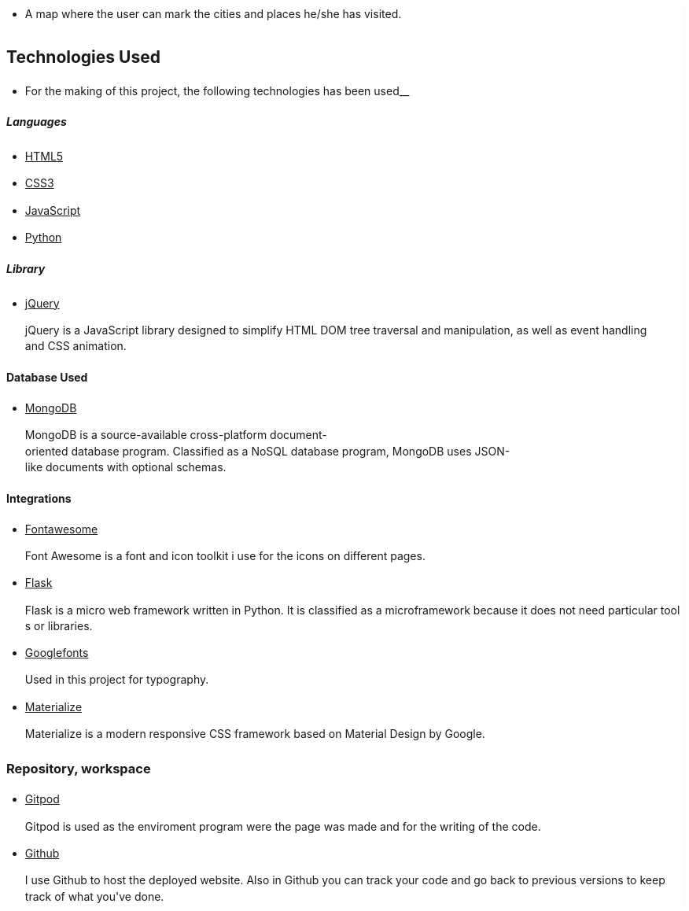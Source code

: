 * A map where the user can mark the cities and places he/she has visited.

## __Technologies Used__

+ For the making of this project, the following technologies has been used__

##### __Languages__

* [HTML5](https://en.wikipedia.org/wiki/HTML5)

* [CSS3](https://en.wikipedia.org/wiki/CSS)

* [JavaScript](https://en.wikipedia.org/wiki/JavaScript)

* [Python](https://www.python.org/)

##### __Library__ 

* [jQuery](https://jquery.com/)   

  jQuery is a JavaScript library designed to simplify HTML DOM tree traversal and manipulation, as well as event handling and CSS animation.

#### __Database Used__ 

* [MongoDB](https://www.mongodb.com/3)

  MongoDB is a source-available cross-platform document-oriented database program. Classified as a NoSQL database program, MongoDB uses JSON-like documents with optional schemas.

#### __Integrations__

+ [Fontawesome](https://fontawesome.com/)

  Font Awesome is a font and icon toolkit i use for the icons on different pages.

+ [Flask](https://flask.palletsprojects.com/en/1.1.x/)

  Flask is a micro web framework written in Python. It is classified as a microframework because it does not need particular tools or libraries. 

+ [Googlefonts](https://fonts.google.com/)

  Used in this project for typography.

+ [Materialize](https://materializecss.com/)

  Materialize is a modern responsive CSS framework based on Material Design by Google.

### __Repository, workspace__

+ [Gitpod](https://www.gitpod.io/) 

  Gitpod is used as the enviroment program were the page was made and for the writing of the code.

+ [Github](https://github.com/) 

  I use Github to host the deployed website. Also in Github you can track your code and go back to previous versions to keep track of what you've done.
